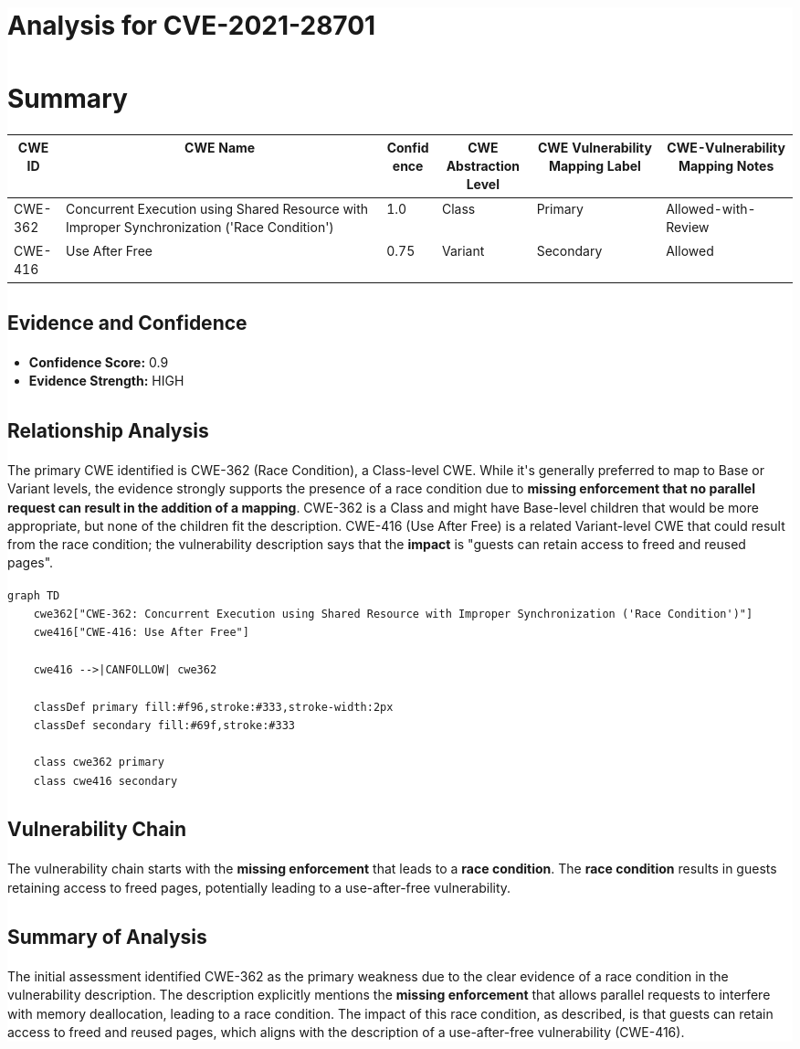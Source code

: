 # Analysis for CVE-2021-28701

# Summary
| CWE ID | CWE Name | Confidence | CWE Abstraction Level | CWE Vulnerability Mapping Label | CWE-Vulnerability Mapping Notes |
|---|---|---|---|---|---|
| CWE-362 | Concurrent Execution using Shared Resource with Improper Synchronization ('Race Condition') | 1.0 | Class | Primary | Allowed-with-Review |
| CWE-416 | Use After Free | 0.75 | Variant | Secondary | Allowed |

## Evidence and Confidence

*   **Confidence Score:** 0.9
*   **Evidence Strength:** HIGH

## Relationship Analysis
The primary CWE identified is CWE-362 (Race Condition), a Class-level CWE. While it's generally preferred to map to Base or Variant levels, the evidence strongly supports the presence of a race condition due to **missing enforcement that no parallel request can result in the addition of a mapping**. CWE-362 is a Class and might have Base-level children that would be more appropriate, but none of the children fit the description. CWE-416 (Use After Free) is a related Variant-level CWE that could result from the race condition; the vulnerability description says that the **impact** is "guests can retain access to freed and reused pages".

```mermaid
graph TD
    cwe362["CWE-362: Concurrent Execution using Shared Resource with Improper Synchronization ('Race Condition')"]
    cwe416["CWE-416: Use After Free"]

    cwe416 -->|CANFOLLOW| cwe362

    classDef primary fill:#f96,stroke:#333,stroke-width:2px
    classDef secondary fill:#69f,stroke:#333
    
    class cwe362 primary
    class cwe416 secondary
```

## Vulnerability Chain
The vulnerability chain starts with the **missing enforcement** that leads to a **race condition**. The **race condition** results in guests retaining access to freed pages, potentially leading to a use-after-free vulnerability.

## Summary of Analysis
The initial assessment identified CWE-362 as the primary weakness due to the clear evidence of a race condition in the vulnerability description. The description explicitly mentions the **missing enforcement** that allows parallel requests to interfere with memory deallocation, leading to a race condition. The impact of this race condition, as described, is that guests can retain access to freed and reused pages, which aligns with the description of a use-after-free vulnerability (CWE-416).
